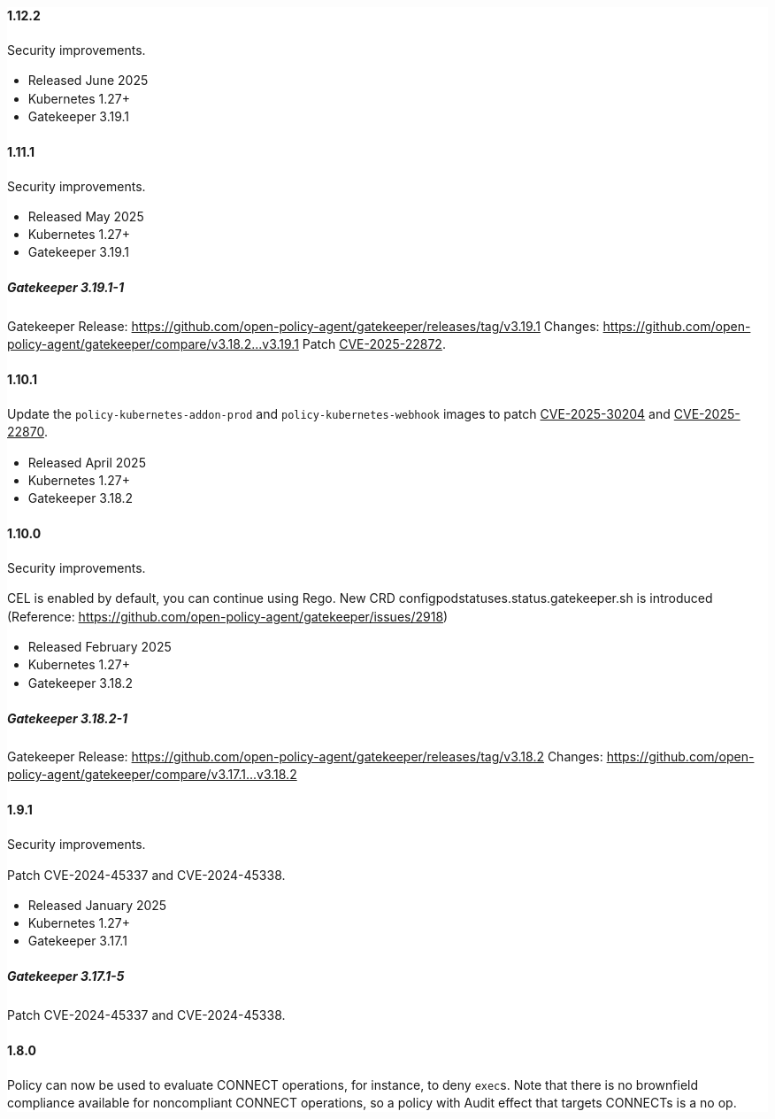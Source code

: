 #### 1.12.2
Security improvements.

- Released June 2025
- Kubernetes 1.27+
- Gatekeeper 3.19.1

#### 1.11.1
Security improvements.

- Released May 2025
- Kubernetes 1.27+
- Gatekeeper 3.19.1
##### Gatekeeper 3.19.1-1
Gatekeeper Release: https://github.com/open-policy-agent/gatekeeper/releases/tag/v3.19.1
Changes: https://github.com/open-policy-agent/gatekeeper/compare/v3.18.2...v3.19.1
Patch [CVE-2025-22872](https://nvd.nist.gov/vuln/detail/CVE-2025-22872).

#### 1.10.1
Update the `policy-kubernetes-addon-prod` and `policy-kubernetes-webhook` images to patch [CVE-2025-30204](https://nvd.nist.gov/vuln/detail/CVE-2025-30204) and [CVE-2025-22870](https://nvd.nist.gov/vuln/detail/CVE-2025-22870).
- Released April 2025
- Kubernetes 1.27+
- Gatekeeper 3.18.2

#### 1.10.0
Security improvements.

CEL is enabled by default, you can continue using Rego. New CRD configpodstatuses.status.gatekeeper.sh is introduced (Reference: https://github.com/open-policy-agent/gatekeeper/issues/2918)
- Released February 2025
- Kubernetes 1.27+
- Gatekeeper 3.18.2
##### Gatekeeper 3.18.2-1
Gatekeeper Release: https://github.com/open-policy-agent/gatekeeper/releases/tag/v3.18.2
Changes: https://github.com/open-policy-agent/gatekeeper/compare/v3.17.1...v3.18.2

#### 1.9.1
Security improvements.

Patch CVE-2024-45337 and CVE-2024-45338.
- Released January 2025
- Kubernetes 1.27+
- Gatekeeper 3.17.1
##### Gatekeeper 3.17.1-5
Patch CVE-2024-45337 and CVE-2024-45338.

#### 1.8.0
Policy can now be used to evaluate CONNECT operations, for instance, to deny `exec`s. Note that there is no brownfield compliance available for noncompliant CONNECT operations, so a policy with Audit effect that targets CONNECTs is a no op.
